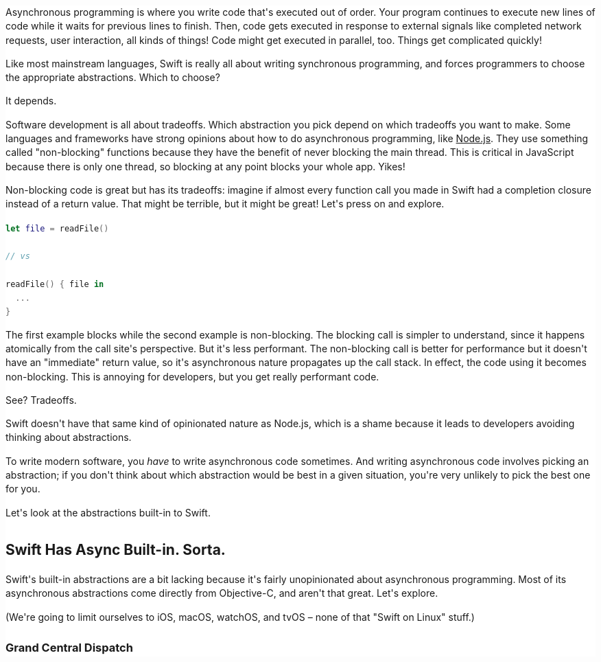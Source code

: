 Asynchronous programming is where you write code that's executed out of order. Your program continues to execute new lines of code while it waits for previous lines to finish. Then, code gets executed in response to external signals like completed network requests, user interaction, all kinds of things! Code might get executed in parallel, too. Things get complicated quickly!

Like most mainstream languages, Swift is really all about writing synchronous programming, and forces programmers to choose the appropriate abstractions. Which to choose?

It depends.

Software development is all about tradeoffs. Which abstraction you pick depend on which tradeoffs you want to make. Some languages and frameworks have strong opinions about how to do asynchronous programming, like [Node.js](https://nodejs.org). They use something called "non-blocking" functions because they have the benefit of never blocking the main thread. This is critical in JavaScript because there is only one thread, so blocking at any point blocks your whole app. Yikes!

Non-blocking code is great but has its tradeoffs: imagine if almost every function call you made in Swift had a completion closure instead of a return value. That might be terrible, but it might be great! Let's press on and explore.

```swift
let file = readFile()

// vs

readFile() { file in
  ...
}
```

The first example blocks while the second example is non-blocking. The blocking call is simpler to understand, since it happens atomically from the call site's perspective. But it's less performant. The non-blocking call is better for performance but it doesn't have an "immediate" return value, so it's asynchronous nature propagates up the call stack. In effect, the code using it becomes non-blocking. This is annoying for developers, but you get really performant code.

See? Tradeoffs.

Swift doesn't have that same kind of opinionated nature as Node.js, which is a shame because it leads to developers avoiding thinking about abstractions.

To write modern software, you _have_ to write asynchronous code sometimes. And writing asynchronous code involves picking an abstraction; if you don't think about which abstraction would be best in a given situation, you're very unlikely to pick the best one for you.

Let's look at the abstractions built-in to Swift.

## Swift Has Async Built-in. Sorta.

Swift's built-in abstractions are a bit lacking because it's fairly unopinionated about asynchronous programming. Most of its asynchronous abstractions come directly from Objective-C, and aren't that great. Let's explore.

(We're going to limit ourselves to iOS, macOS, watchOS, and tvOS – none of that "Swift on Linux" stuff.)

### Grand Central Dispatch
